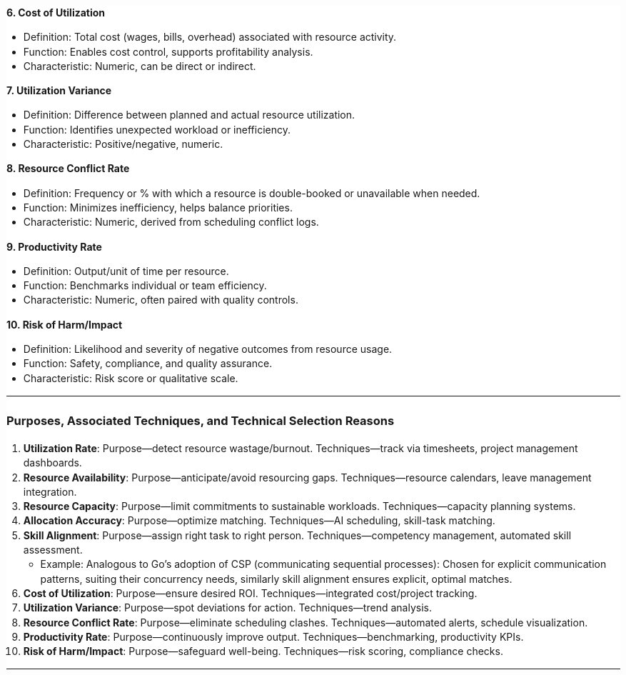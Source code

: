 **6. Cost of Utilization**  
- Definition: Total cost (wages, bills, overhead) associated with resource activity.  
- Function: Enables cost control, supports profitability analysis.  
- Characteristic: Numeric, can be direct or indirect.

**7. Utilization Variance**  
- Definition: Difference between planned and actual resource utilization.  
- Function: Identifies unexpected workload or inefficiency.  
- Characteristic: Positive/negative, numeric.

**8. Resource Conflict Rate**  
- Definition: Frequency or % with which a resource is double-booked or unavailable when needed.  
- Function: Minimizes inefficiency, helps balance priorities.  
- Characteristic: Numeric, derived from scheduling conflict logs.

**9. Productivity Rate**  
- Definition: Output/unit of time per resource.  
- Function: Benchmarks individual or team efficiency.  
- Characteristic: Numeric, often paired with quality controls.

**10. Risk of Harm/Impact**  
- Definition: Likelihood and severity of negative outcomes from resource usage.  
- Function: Safety, compliance, and quality assurance.  
- Characteristic: Risk score or qualitative scale.

---

### Purposes, Associated Techniques, and Technical Selection Reasons

1. **Utilization Rate**: Purpose—detect resource wastage/burnout. Techniques—track via timesheets, project management dashboards.  
2. **Resource Availability**: Purpose—anticipate/avoid resourcing gaps. Techniques—resource calendars, leave management integration.  
3. **Resource Capacity**: Purpose—limit commitments to sustainable workloads. Techniques—capacity planning systems.  
4. **Allocation Accuracy**: Purpose—optimize matching. Techniques—AI scheduling, skill-task matching.  
5. **Skill Alignment**: Purpose—assign right task to right person. Techniques—competency management, automated skill assessment.  
   - Example: Analogous to Go’s adoption of CSP (communicating sequential processes): Chosen for explicit communication patterns, suiting their concurrency needs, similarly skill alignment ensures explicit, optimal matches.  
6. **Cost of Utilization**: Purpose—ensure desired ROI. Techniques—integrated cost/project tracking.  
7. **Utilization Variance**: Purpose—spot deviations for action. Techniques—trend analysis.  
8. **Resource Conflict Rate**: Purpose—eliminate scheduling clashes. Techniques—automated alerts, schedule visualization.  
9. **Productivity Rate**: Purpose—continuously improve output. Techniques—benchmarking, productivity KPIs.  
10. **Risk of Harm/Impact**: Purpose—safeguard well-being. Techniques—risk scoring, compliance checks.

---
